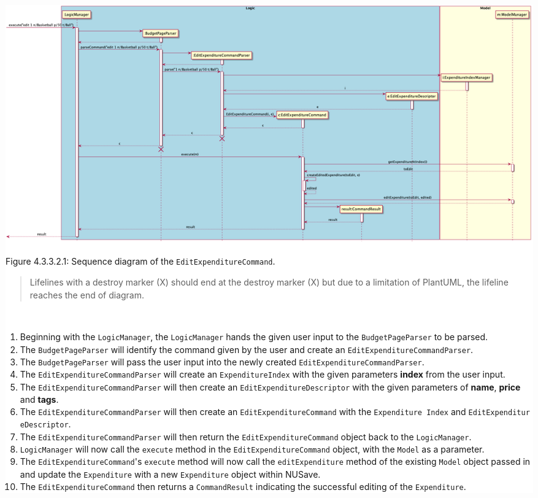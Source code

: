![EditExpenditureCommand Sequence Diagram](diagrams/commandsPlantUML/diagram/EditExpenditureCommand.png)

Figure 4.3.3.2.1: Sequence diagram of the `EditExpenditureCommand`.
> Lifelines with a destroy marker (X) should end at the destroy marker (X) but due to a limitation of PlantUML, 
the lifeline reaches the end of diagram.

<br/>

1. Beginning with the `LogicManager`, the `LogicManager` hands the given user input to the `BudgetPageParser` 
to be parsed.
2. The `BudgetPageParser` will identify the command given by the user and create an `EditExpenditureCommandParser`.
3. The `BudgetPageParser` will pass the user input into the newly created `EditExpenditureCommandParser`.
4. The `EditExpenditureCommandParser` will create an `ExpenditureIndex` with the given parameters **index**  from the
user input.
5. The `EditExpenditureCommandParser` will then create an `EditExpenditureDescriptor` with the given parameters of 
**name**, **price** and **tags**.
6. The `EditExpenditureCommandParser` will then create an `EditExpenditureCommand` with the `Expenditure Index` and 
`EditExpenditureDescriptor`.
7. The `EditExpenditureCommandParser` will then return the `EditExpenditureCommand` object back to the `LogicManager`.
8. `LogicManager` will now call the `execute` method in the `EditExpenditureCommand` object, with the `Model` as a 
parameter.
7. The `EditExpenditureCommand`'s `execute` method will now call the `editExpenditure` method of the existing 
`Model` object passed in and update the `Expenditure` with a new `Expenditure` object within NUSave.
8. The `EditExpenditureCommand` then returns a `CommandResult` indicating the successful editing of the 
`Expenditure`.
